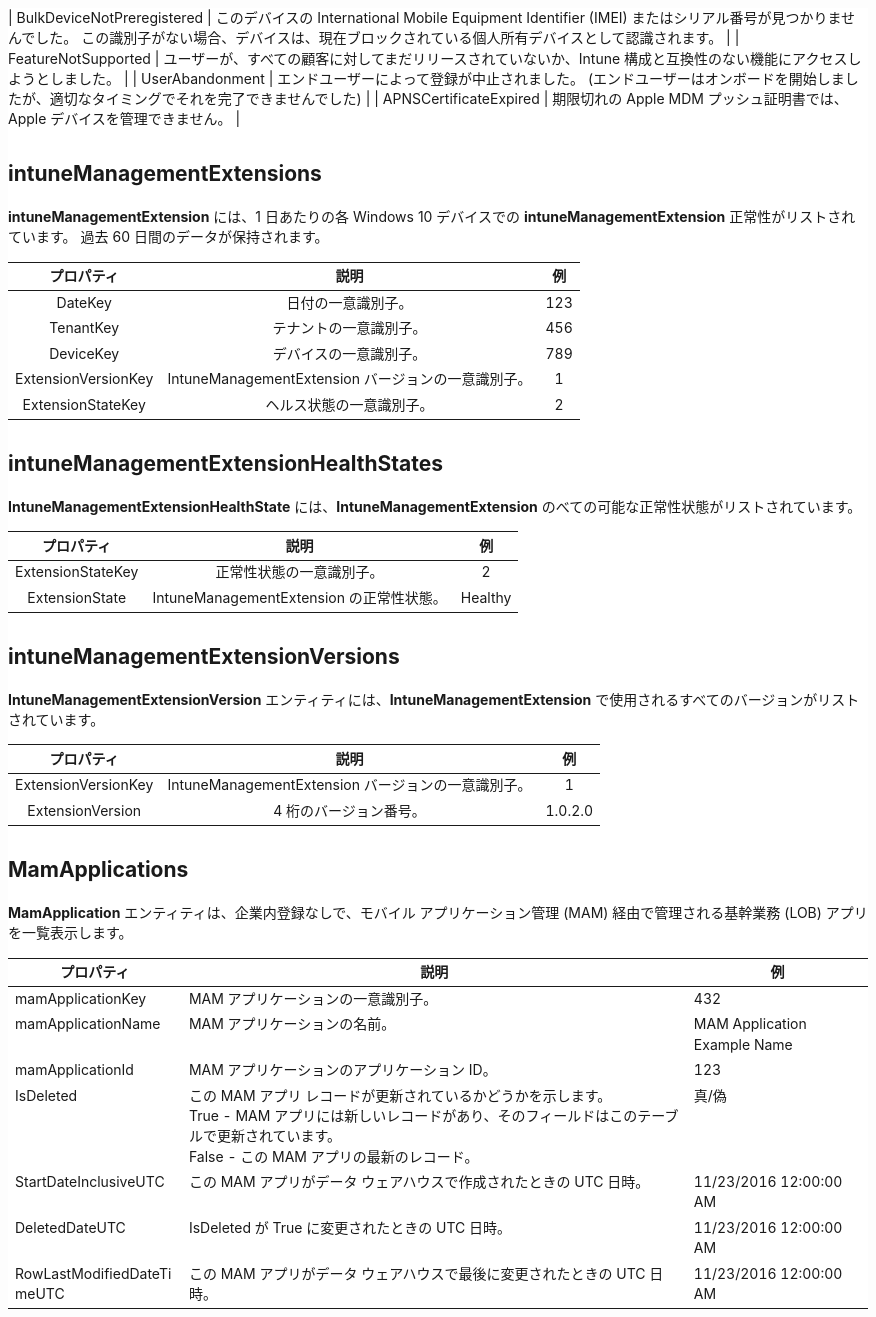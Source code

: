 | BulkDeviceNotPreregistered       | このデバイスの International Mobile Equipment Identifier (IMEI) またはシリアル番号が見つかりませんでした。  この識別子がない場合、デバイスは、現在ブロックされている個人所有デバイスとして認識されます。  |
| FeatureNotSupported              | ユーザーが、すべての顧客に対してまだリリースされていないか、Intune 構成と互換性のない機能にアクセスしようとしました。                                                            |
| UserAbandonment                  | エンドユーザーによって登録が中止されました。 (エンドユーザーはオンボードを開始しましたが、適切なタイミングでそれを完了できませんでした)                                                                                           |
| APNSCertificateExpired           | 期限切れの Apple MDM プッシュ証明書では、Apple デバイスを管理できません。                                                                                                                            |

## <a name="intunemanagementextensions"></a>intuneManagementExtensions
**intuneManagementExtension** には、1 日あたりの各 Windows 10 デバイスでの **intuneManagementExtension** 正常性がリストされています。 過去 60 日間のデータが保持されます。

|       プロパティ      |                          説明                          | 例 |
|:-------------------:|:-------------------------------------------------------------:|:-------:|
| DateKey             | 日付の一意識別子。                                | 123     |
| TenantKey           | テナントの一意識別子。                              | 456     |
| DeviceKey           | デバイスの一意識別子。                              | 789     |
| ExtensionVersionKey | IntuneManagementExtension バージョンの一意識別子。 | 1       |
| ExtensionStateKey   | ヘルス状態の一意識別子。                            | 2       |

## <a name="intunemanagementextensionhealthstates"></a>intuneManagementExtensionHealthStates
**IntuneManagementExtensionHealthState** には、**IntuneManagementExtension** のべての可能な正常性状態がリストされています。

|      プロパティ     |                   説明                  | 例 |
|:-----------------:|:----------------------------------------------:|:-------:|
| ExtensionStateKey | 正常性状態の一意識別子。           | 2       |
| ExtensionState    | IntuneManagementExtension の正常性状態。 | Healthy |

## <a name="intunemanagementextensionversions"></a>intuneManagementExtensionVersions
**IntuneManagementExtensionVersion** エンティティには、**IntuneManagementExtension** で使用されるすべてのバージョンがリストされています。

|       プロパティ      |                          説明                          | 例 |
|:-------------------:|:-------------------------------------------------------------:|:-------:|
| ExtensionVersionKey | IntuneManagementExtension バージョンの一意識別子。 | 1       |
| ExtensionVersion    | 4 桁のバージョン番号。                                   | 1.0.2.0 |

## <a name="mamapplications"></a>MamApplications

**MamApplication** エンティティは、企業内登録なしで、モバイル アプリケーション管理 (MAM) 経由で管理される基幹業務 (LOB) アプリを一覧表示します。

| プロパティ | 説明 | 例 |
|---------|------------|--------|
| mamApplicationKey |MAM アプリケーションの一意識別子。 | 432 |
| mamApplicationName |MAM アプリケーションの名前。 |MAM Application Example Name |
| mamApplicationId |MAM アプリケーションのアプリケーション ID。 | 123 |
| IsDeleted |この MAM アプリ レコードが更新されているかどうかを示します。 <br>True - MAM アプリには新しいレコードがあり、そのフィールドはこのテーブルで更新されています。 <br>False - この MAM アプリの最新のレコード。 |真/偽 |
| StartDateInclusiveUTC |この MAM アプリがデータ ウェアハウスで作成されたときの UTC 日時。 |11/23/2016 12:00:00 AM |
| DeletedDateUTC |IsDeleted が True に変更されたときの UTC 日時。 |11/23/2016 12:00:00 AM |
| RowLastModifiedDateTimeUTC |この MAM アプリがデータ ウェアハウスで最後に変更されたときの UTC 日時。 |11/23/2016 12:00:00 AM |